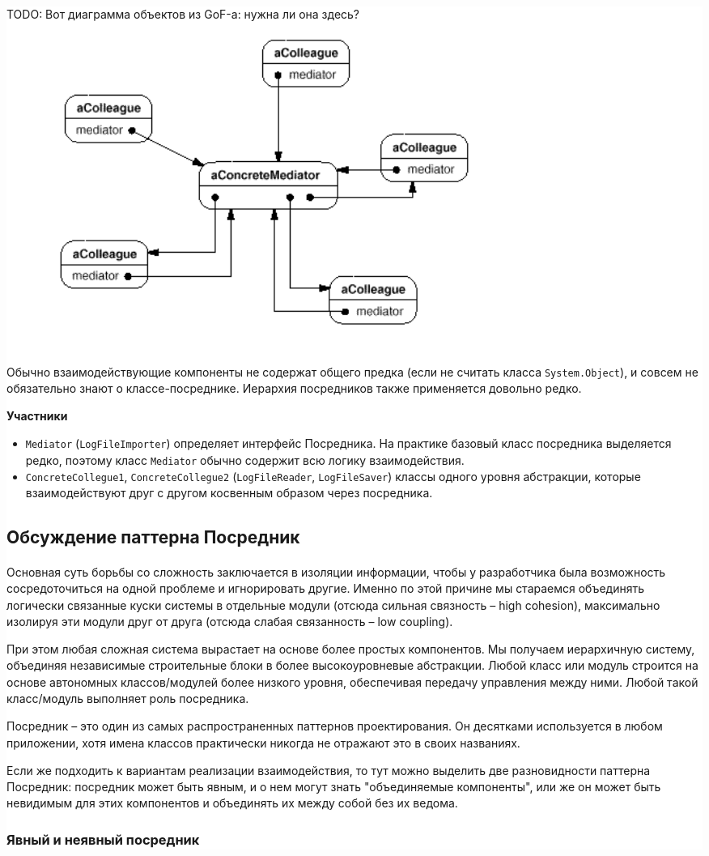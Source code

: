 TODO: Вот диаграмма объектов из GoF-а: нужна ли она здесь?
![Рисунок 3.4](https://github.com/SergeyTeplyakov/DesignPatternsBook/raw/master/Part%201%20-%20Behavioral%20Patterns/Images/Mediator_Object_Diagram.png)

Обычно взаимодействующие компоненты не содержат общего предка (если не считать класса `System.Object`), и совсем не обязательно знают о классе-посреднике. Иерархия посредников также применяется довольно редко.

**Участники**
* `Mediator` (`LogFileImporter`) определяет интерфейс Посредника. На практике базовый класс посредника выделяется редко, поэтому класс `Mediator` обычно содержит всю логику взаимодействия.
* `ConcreteCollegue1`, `ConcreteCollegue2` (`LogFileReader`, `LogFileSaver`) классы одного уровня абстракции, которые взаимодействуют друг с другом косвенным образом через посредника.

## Обсуждение паттерна Посредник

Основная суть борьбы со сложность заключается в изоляции информации, чтобы у разработчика была возможность сосредоточиться на одной проблеме и игнорировать другие. Именно по этой причине мы стараемся объединять логически связанные куски системы в отдельные модули (отсюда сильная связность – high cohesion), максимально изолируя эти модули друг от друга (отсюда слабая связанность – low coupling).

При этом любая сложная система вырастает на основе более простых компонентов. Мы получаем иерархичную систему, объединяя независимые строительные блоки в более высокоуровневые абстракции. Любой класс или модуль строится на основе автономных классов/модулей более низкого уровня, обеспечивая передачу управления между ними. Любой такой класс/модуль выполняет роль посредника.

Посредник – это один из самых распространенных паттернов проектирования. Он десятками используется в любом приложении, хотя имена классов практически никогда не отражают это в своих названиях.

Если же подходить к вариантам реализации взаимодействия, то тут можно выделить две разновидности паттерна Посредник: посредник может быть явным, и о нем могут знать "объединяемые компоненты", или же он может быть невидимым для этих компонентов и объединять их между собой без их ведома.

### Явный и неявный посредник
